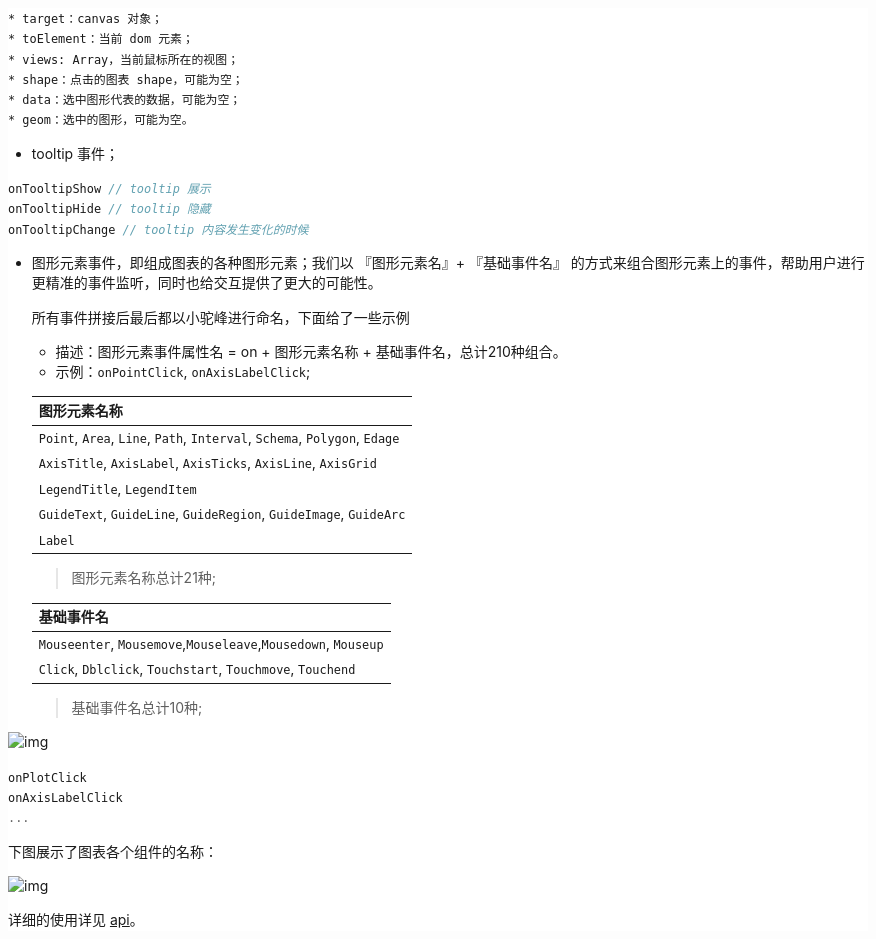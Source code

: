     * target：canvas 对象；
    * toElement：当前 dom 元素；
    * views: Array，当前鼠标所在的视图；
    * shape：点击的图表 shape，可能为空；
    * data：选中图形代表的数据，可能为空；
    * geom：选中的图形，可能为空。
- tooltip 事件；

```js
onTooltipShow // tooltip 展示
onTooltipHide // tooltip 隐藏
onTooltipChange // tooltip 内容发生变化的时候
```

- 图形元素事件，即组成图表的各种图形元素；我们以 『图形元素名』+ 『基础事件名』 的方式来组合图形元素上的事件，帮助用户进行更精准的事件监听，同时也给交互提供了更大的可能性。

  所有事件拼接后最后都以小驼峰进行命名，下面给了一些示例
  
  * 描述：图形元素事件属性名 = on + 图形元素名称 + 基础事件名，总计210种组合。
  * 示例：`onPointClick`, `onAxisLabelClick`;
  
  | 图形元素名称                                                 |
  | ------------------------------------------------------------ |
  | `Point`, `Area`, `Line`, `Path`, `Interval`, `Schema`, `Polygon`, `Edage` |
  | `AxisTitle`, `AxisLabel`, `AxisTicks`, `AxisLine`, `AxisGrid` |
  | `LegendTitle`, `LegendItem`                                  |
  | `GuideText`, `GuideLine`, `GuideRegion`, `GuideImage`, `GuideArc` |
  | `Label`                                                      |
  
  > 图形元素名称总计21种;
  
  | 基础事件名                                                   |
  | ------------------------------------------------------------ |
  | `Mouseenter`, `Mousemove`,`Mouseleave`,`Mousedown`, `Mouseup` |
  | `Click`, `Dblclick`, `Touchstart`, `Touchmove`, `Touchend`   |
  
  > 基础事件名总计10种;

![img](https://gw.alipayobjects.com/mdn/rms_2274c3/afts/img/A*YsbPQ56v7d4AAAAAAAAAAABkARQnAQ)

```js
onPlotClick
onAxisLabelClick
...
```

下图展示了图表各个组件的名称：

![img](https://gw.alipayobjects.com/mdn/rms_2274c3/afts/img/A*VuEuRqN8JTEAAAAAAAAAAABkARQnAQ)

详细的使用详见 [api](https://g2-v3.antv.vision/zh/docs/manual/tutorial/event)。
